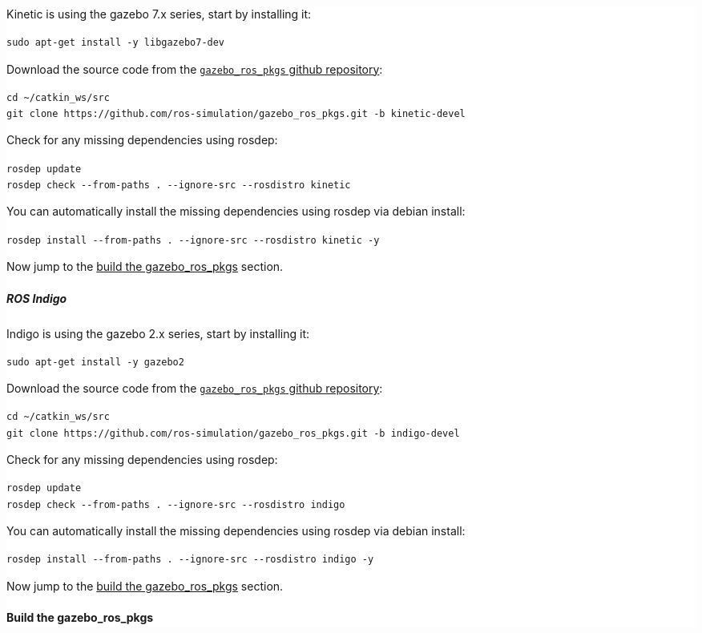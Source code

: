 Kinetic is using the gazebo 7.x series, start by installing it:

~~~
sudo apt-get install -y libgazebo7-dev
~~~

Download the source code from the [`gazebo_ros_pkgs` github repository](https://github.com/ros-simulation/gazebo_ros_pkgs):

~~~
cd ~/catkin_ws/src
git clone https://github.com/ros-simulation/gazebo_ros_pkgs.git -b kinetic-devel
~~~

Check for any missing dependencies using rosdep:

~~~
rosdep update
rosdep check --from-paths . --ignore-src --rosdistro kinetic
~~~

You can automatically install the missing dependencies using rosdep via debian install:

~~~
rosdep install --from-paths . --ignore-src --rosdistro kinetic -y
~~~

Now jump to the [build the gazebo\_ros\_pkgs](#Buildthegazebo_ros_pkgs) section.

##### ROS Indigo

Indigo is using the gazebo 2.x series, start by installing it:

~~~
sudo apt-get install -y gazebo2
~~~

Download the source code from the [`gazebo_ros_pkgs` github repository](https://github.com/ros-simulation/gazebo_ros_pkgs):

~~~
cd ~/catkin_ws/src
git clone https://github.com/ros-simulation/gazebo_ros_pkgs.git -b indigo-devel
~~~

Check for any missing dependencies using rosdep:

~~~
rosdep update
rosdep check --from-paths . --ignore-src --rosdistro indigo
~~~

You can automatically install the missing dependencies using rosdep via debian install:

~~~
rosdep install --from-paths . --ignore-src --rosdistro indigo -y
~~~

Now jump to the [build the gazebo\_ros\_pkgs](#Buildthegazebo_ros_pkgs) section.


#### Build the gazebo\_ros\_pkgs
